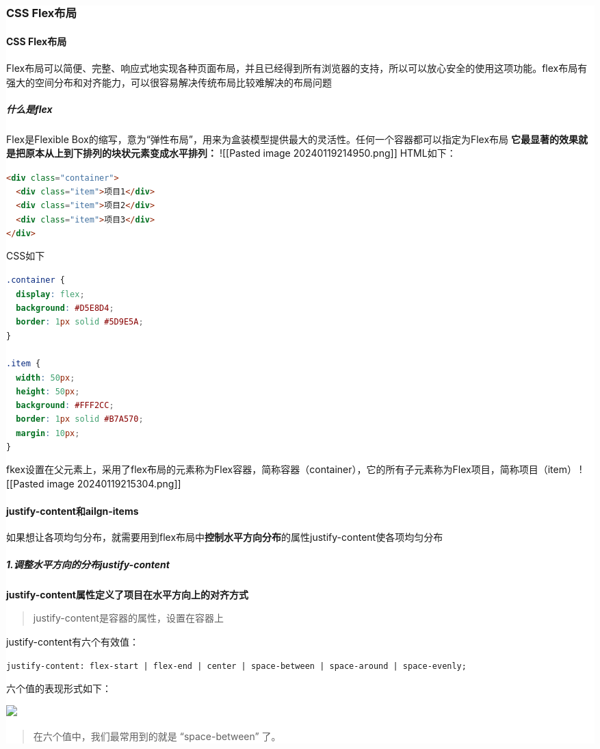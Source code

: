 ### CSS Flex布局
#### CSS Flex布局
Flex布局可以简便、完整、响应式地实现各种页面布局，并且已经得到所有浏览器的支持，所以可以放心安全的使用这项功能。flex布局有强大的空间分布和对齐能力，可以很容易解决传统布局比较难解决的布局问题
##### 什么是flex
Flex是Flexible Box的缩写，意为“弹性布局”，用来为盒装模型提供最大的灵活性。任何一个容器都可以指定为Flex布局
**它最显著的效果就是把原本从上到下排列的块状元素变成水平排列：**
![[Pasted image 20240119214950.png]]
HTML如下：
```html
<div class="container">
  <div class="item">项目1</div>
  <div class="item">项目2</div>
  <div class="item">项目3</div>
</div>
```
CSS如下
```css
.container {
  display: flex;
  background: #D5E8D4;
  border: 1px solid #5D9E5A;
}

.item {
  width: 50px;
  height: 50px;
  background: #FFF2CC;
  border: 1px solid #B7A570;
  margin: 10px;
}
```
fkex设置在父元素上，采用了flex布局的元素称为Flex容器，简称容器（container），它的所有子元素称为Flex项目，简称项目（item）
![[Pasted image 20240119215304.png]]

#### justify-content和ailgn-items
如果想让各项均匀分布，就需要用到flex布局中**控制水平方向分布**的属性justify-content使各项均匀分布
##### 1.调整水平方向的分布justify-content
**justify-content属性定义了项目在水平方向上的对齐方式**
> justify-content是容器的属性，设置在容器上

justify-content有六个有效值：
```
justify-content: flex-start | flex-end | center | space-between | space-around | space-evenly;
```

六个值的表现形式如下：

![](https://document.youkeda.com/P3-2-HTML-CSS/1.4/9.jpg?x-oss-process=image/resize,w_800/watermark,image_d2F0ZXJtYXNrLnBuZz94LW9zcy1wcm9jZXNzPWltYWdlL3Jlc2l6ZSx3XzEwMA==,t_60,g_se,x_10,y_10)

> 在六个值中，我们最常用到的就是 “space-between” 了。
